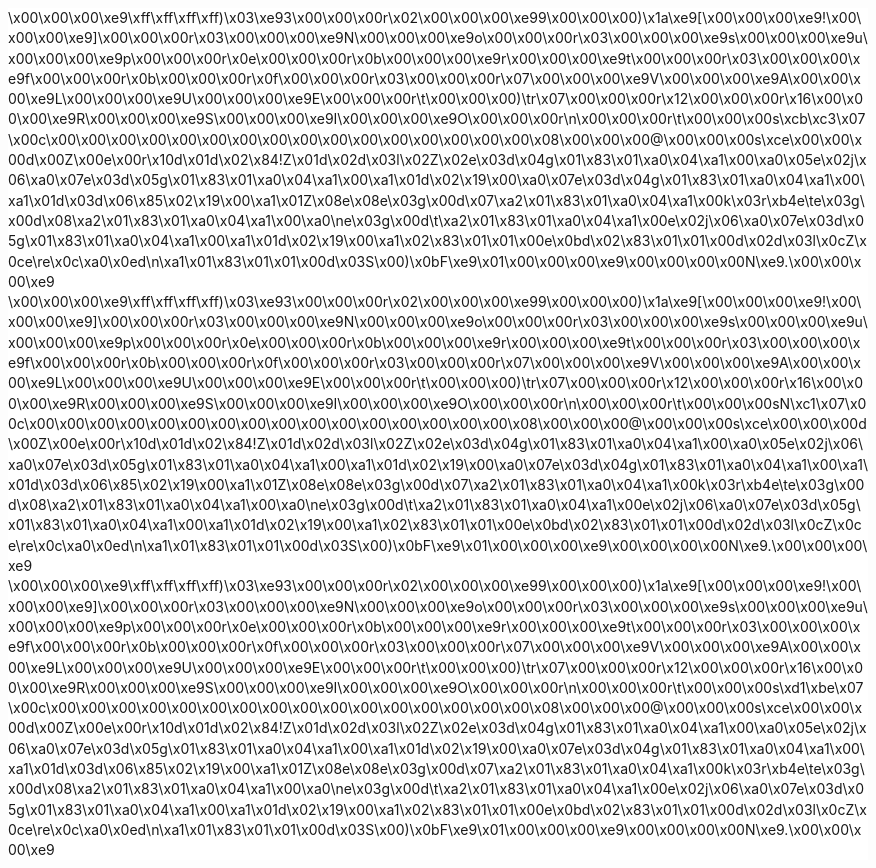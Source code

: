 \x00\x00\x00\xe9\xff\xff\xff\xff)\x03\xe93\x00\x00\x00r\x02\x00\x00\x00\xe99\x00\x00\x00)\x1a\xe9[\x00\x00\x00\xe9!\x00\x00\x00\xe9]\x00\x00\x00r\x03\x00\x00\x00\xe9N\x00\x00\x00\xe9o\x00\x00\x00r\x03\x00\x00\x00\xe9s\x00\x00\x00\xe9u\x00\x00\x00\xe9p\x00\x00\x00r\x0e\x00\x00\x00r\x0b\x00\x00\x00\xe9r\x00\x00\x00\xe9t\x00\x00\x00r\x03\x00\x00\x00\xe9f\x00\x00\x00r\x0b\x00\x00\x00r\x0f\x00\x00\x00r\x03\x00\x00\x00r\x07\x00\x00\x00\xe9V\x00\x00\x00\xe9A\x00\x00\x00\xe9L\x00\x00\x00\xe9U\x00\x00\x00\xe9E\x00\x00\x00r\t\x00\x00\x00)\tr\x07\x00\x00\x00r\x12\x00\x00\x00r\x16\x00\x00\x00\xe9R\x00\x00\x00\xe9S\x00\x00\x00\xe9I\x00\x00\x00\xe9O\x00\x00\x00r\n\x00\x00\x00r\t\x00\x00\x00s\xcb\xc3\x07\x00c\x00\x00\x00\x00\x00\x00\x00\x00\x00\x00\x00\x00\x00\x00\x00\x00\x08\x00\x00\x00@\x00\x00\x00s\xce\x00\x00\x00d\x00Z\x00e\x00r\x10d\x01d\x02\x84!Z\x01d\x02d\x03l\x02Z\x02e\x03d\x04g\x01\x83\x01\xa0\x04\xa1\x00\xa0\x05e\x02j\x06\xa0\x07e\x03d\x05g\x01\x83\x01\xa0\x04\xa1\x00\xa1\x01d\x02\x19\x00\xa0\x07e\x03d\x04g\x01\x83\x01\xa0\x04\xa1\x00\xa1\x01d\x03d\x06\x85\x02\x19\x00\xa1\x01Z\x08e\x08e\x03g\x00d\x07\xa2\x01\x83\x01\xa0\x04\xa1\x00k\x03r\xb4e\te\x03g\x00d\x08\xa2\x01\x83\x01\xa0\x04\xa1\x00\xa0\ne\x03g\x00d\t\xa2\x01\x83\x01\xa0\x04\xa1\x00e\x02j\x06\xa0\x07e\x03d\x05g\x01\x83\x01\xa0\x04\xa1\x00\xa1\x01d\x02\x19\x00\xa1\x02\x83\x01\x01\x00e\x0bd\x02\x83\x01\x01\x00d\x02d\x03l\x0cZ\x0ce\re\x0c\xa0\x0ed\n\xa1\x01\x83\x01\x01\x00d\x03S\x00)\x0bF\xe9\x01\x00\x00\x00\xe9\x00\x00\x00\x00N\xe9.\x00\x00\x00\xe9 \x00\x00\x00\xe9\xff\xff\xff\xff)\x03\xe93\x00\x00\x00r\x02\x00\x00\x00\xe99\x00\x00\x00)\x1a\xe9[\x00\x00\x00\xe9!\x00\x00\x00\xe9]\x00\x00\x00r\x03\x00\x00\x00\xe9N\x00\x00\x00\xe9o\x00\x00\x00r\x03\x00\x00\x00\xe9s\x00\x00\x00\xe9u\x00\x00\x00\xe9p\x00\x00\x00r\x0e\x00\x00\x00r\x0b\x00\x00\x00\xe9r\x00\x00\x00\xe9t\x00\x00\x00r\x03\x00\x00\x00\xe9f\x00\x00\x00r\x0b\x00\x00\x00r\x0f\x00\x00\x00r\x03\x00\x00\x00r\x07\x00\x00\x00\xe9V\x00\x00\x00\xe9A\x00\x00\x00\xe9L\x00\x00\x00\xe9U\x00\x00\x00\xe9E\x00\x00\x00r\t\x00\x00\x00)\tr\x07\x00\x00\x00r\x12\x00\x00\x00r\x16\x00\x00\x00\xe9R\x00\x00\x00\xe9S\x00\x00\x00\xe9I\x00\x00\x00\xe9O\x00\x00\x00r\n\x00\x00\x00r\t\x00\x00\x00sN\xc1\x07\x00c\x00\x00\x00\x00\x00\x00\x00\x00\x00\x00\x00\x00\x00\x00\x00\x00\x08\x00\x00\x00@\x00\x00\x00s\xce\x00\x00\x00d\x00Z\x00e\x00r\x10d\x01d\x02\x84!Z\x01d\x02d\x03l\x02Z\x02e\x03d\x04g\x01\x83\x01\xa0\x04\xa1\x00\xa0\x05e\x02j\x06\xa0\x07e\x03d\x05g\x01\x83\x01\xa0\x04\xa1\x00\xa1\x01d\x02\x19\x00\xa0\x07e\x03d\x04g\x01\x83\x01\xa0\x04\xa1\x00\xa1\x01d\x03d\x06\x85\x02\x19\x00\xa1\x01Z\x08e\x08e\x03g\x00d\x07\xa2\x01\x83\x01\xa0\x04\xa1\x00k\x03r\xb4e\te\x03g\x00d\x08\xa2\x01\x83\x01\xa0\x04\xa1\x00\xa0\ne\x03g\x00d\t\xa2\x01\x83\x01\xa0\x04\xa1\x00e\x02j\x06\xa0\x07e\x03d\x05g\x01\x83\x01\xa0\x04\xa1\x00\xa1\x01d\x02\x19\x00\xa1\x02\x83\x01\x01\x00e\x0bd\x02\x83\x01\x01\x00d\x02d\x03l\x0cZ\x0ce\re\x0c\xa0\x0ed\n\xa1\x01\x83\x01\x01\x00d\x03S\x00)\x0bF\xe9\x01\x00\x00\x00\xe9\x00\x00\x00\x00N\xe9.\x00\x00\x00\xe9 \x00\x00\x00\xe9\xff\xff\xff\xff)\x03\xe93\x00\x00\x00r\x02\x00\x00\x00\xe99\x00\x00\x00)\x1a\xe9[\x00\x00\x00\xe9!\x00\x00\x00\xe9]\x00\x00\x00r\x03\x00\x00\x00\xe9N\x00\x00\x00\xe9o\x00\x00\x00r\x03\x00\x00\x00\xe9s\x00\x00\x00\xe9u\x00\x00\x00\xe9p\x00\x00\x00r\x0e\x00\x00\x00r\x0b\x00\x00\x00\xe9r\x00\x00\x00\xe9t\x00\x00\x00r\x03\x00\x00\x00\xe9f\x00\x00\x00r\x0b\x00\x00\x00r\x0f\x00\x00\x00r\x03\x00\x00\x00r\x07\x00\x00\x00\xe9V\x00\x00\x00\xe9A\x00\x00\x00\xe9L\x00\x00\x00\xe9U\x00\x00\x00\xe9E\x00\x00\x00r\t\x00\x00\x00)\tr\x07\x00\x00\x00r\x12\x00\x00\x00r\x16\x00\x00\x00\xe9R\x00\x00\x00\xe9S\x00\x00\x00\xe9I\x00\x00\x00\xe9O\x00\x00\x00r\n\x00\x00\x00r\t\x00\x00\x00s\xd1\xbe\x07\x00c\x00\x00\x00\x00\x00\x00\x00\x00\x00\x00\x00\x00\x00\x00\x00\x00\x08\x00\x00\x00@\x00\x00\x00s\xce\x00\x00\x00d\x00Z\x00e\x00r\x10d\x01d\x02\x84!Z\x01d\x02d\x03l\x02Z\x02e\x03d\x04g\x01\x83\x01\xa0\x04\xa1\x00\xa0\x05e\x02j\x06\xa0\x07e\x03d\x05g\x01\x83\x01\xa0\x04\xa1\x00\xa1\x01d\x02\x19\x00\xa0\x07e\x03d\x04g\x01\x83\x01\xa0\x04\xa1\x00\xa1\x01d\x03d\x06\x85\x02\x19\x00\xa1\x01Z\x08e\x08e\x03g\x00d\x07\xa2\x01\x83\x01\xa0\x04\xa1\x00k\x03r\xb4e\te\x03g\x00d\x08\xa2\x01\x83\x01\xa0\x04\xa1\x00\xa0\ne\x03g\x00d\t\xa2\x01\x83\x01\xa0\x04\xa1\x00e\x02j\x06\xa0\x07e\x03d\x05g\x01\x83\x01\xa0\x04\xa1\x00\xa1\x01d\x02\x19\x00\xa1\x02\x83\x01\x01\x00e\x0bd\x02\x83\x01\x01\x00d\x02d\x03l\x0cZ\x0ce\re\x0c\xa0\x0ed\n\xa1\x01\x83\x01\x01\x00d\x03S\x00)\x0bF\xe9\x01\x00\x00\x00\xe9\x00\x00\x00\x00N\xe9.\x00\x00\x00\xe9